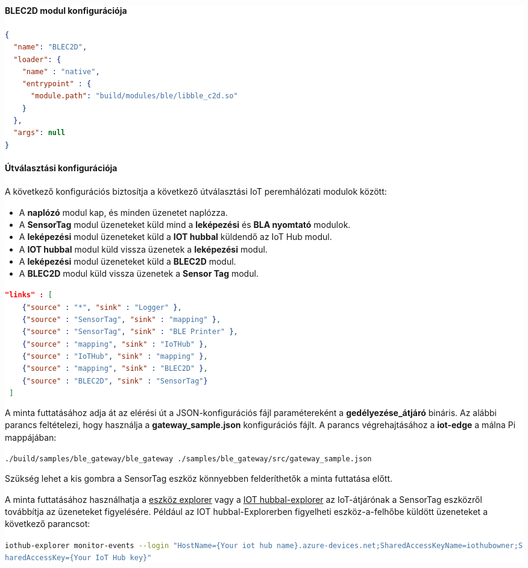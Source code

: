 #### <a name="blec2d-module-configuration"></a>BLEC2D modul konfigurációja

```json
{
  "name": "BLEC2D",
  "loader": {
    "name" : "native",
    "entrypoint" : {
      "module.path": "build/modules/ble/libble_c2d.so"
    }
  },
  "args": null
}
```

#### <a name="routing-configuration"></a>Útválasztási konfigurációja

A következő konfigurációs biztosítja a következő útválasztási IoT peremhálózati modulok között:

* A **naplózó** modul kap, és minden üzenetet naplózza.
* A **SensorTag** modul üzeneteket küld mind a **leképezési** és **BLA nyomtató** modulok.
* A **leképezési** modul üzeneteket küld a **IOT hubbal** küldendő az IoT Hub modul.
* A **IOT hubbal** modul küld vissza üzenetek a **leképezési** modul.
* A **leképezési** modul üzeneteket küld a **BLEC2D** modul.
* A **BLEC2D** modul küld vissza üzenetek a **Sensor Tag** modul.

```json
"links" : [
    {"source" : "*", "sink" : "Logger" },
    {"source" : "SensorTag", "sink" : "mapping" },
    {"source" : "SensorTag", "sink" : "BLE Printer" },
    {"source" : "mapping", "sink" : "IoTHub" },
    {"source" : "IoTHub", "sink" : "mapping" },
    {"source" : "mapping", "sink" : "BLEC2D" },
    {"source" : "BLEC2D", "sink" : "SensorTag"}
 ]
```

A minta futtatásához adja át az elérési út a JSON-konfigurációs fájl paramétereként a **gedélyezése\_átjáró** bináris. Az alábbi parancs feltételezi, hogy használja a **gateway_sample.json** konfigurációs fájlt. A parancs végrehajtásához a **iot-edge** a málna Pi mappájában:

```sh
./build/samples/ble_gateway/ble_gateway ./samples/ble_gateway/src/gateway_sample.json
```

Szükség lehet a kis gombra a SensorTag eszköz könnyebben felderíthetők a minta futtatása előtt.

A minta futtatásához használhatja a [eszköz explorer](https://github.com/Azure/azure-iot-sdk-csharp/blob/master/tools/DeviceExplorer) vagy a [IOT hubbal-explorer](https://github.com/Azure/iothub-explorer) az IoT-átjárónak a SensorTag eszközről továbbítja az üzeneteket figyelésére. Például az IOT hubbal-Explorerben figyelheti eszköz-a-felhőbe küldött üzeneteket a következő parancsot:

```sh
iothub-explorer monitor-events --login "HostName={Your iot hub name}.azure-devices.net;SharedAccessKeyName=iothubowner;SharedAccessKey={Your IoT Hub key}"
```
